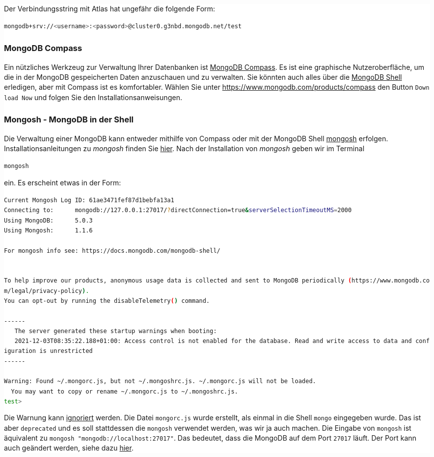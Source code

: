 Der Verbindungsstring mit Atlas hat ungefähr die folgende Form:

```bash
mongodb+srv://<username>:<password>@cluster0.g3nbd.mongodb.net/test
```

### MongoDB Compass

Ein nützliches Werkzeug zur Verwaltung Ihrer Datenbanken ist [MongoDB Compass](https://www.mongodb.com/products/compass). Es ist eine graphische Nutzeroberfläche, um die in der MongoDB gespeicherten Daten anzuschauen und zu verwalten. Sie könnten auch alles über die [MongoDB Shell](https://www.mongodb.com/products/shell) erledigen, aber mit Compass ist es komfortabler. Wählen Sie unter https://www.mongodb.com/products/compass den Button `Download Now` und folgen Sie den Installationsanweisungen. 


### Mongosh - MongoDB in der Shell

Die Verwaltung einer MongoDB kann entweder mithilfe von Compass oder mit der MongoDB Shell [mongosh](https://docs.mongodb.com/mongodb-shell/) erfolgen. Installationsanleitungen zu *mongosh* finden Sie [hier](https://docs.mongodb.com/mongodb-shell/install/#std-label-mdb-shell-install). Nach der Installation von *mongosh* geben wir im Terminal 

```bash
mongosh 
```

ein. Es erscheint etwas in der Form:

```bash
Current Mongosh Log ID: 61ae3471fef87d1bebfa13a1
Connecting to:      mongodb://127.0.0.1:27017/?directConnection=true&serverSelectionTimeoutMS=2000
Using MongoDB:      5.0.3
Using Mongosh:      1.1.6

For mongosh info see: https://docs.mongodb.com/mongodb-shell/


To help improve our products, anonymous usage data is collected and sent to MongoDB periodically (https://www.mongodb.com/legal/privacy-policy).
You can opt-out by running the disableTelemetry() command.

------
   The server generated these startup warnings when booting:
   2021-12-03T08:35:22.188+01:00: Access control is not enabled for the database. Read and write access to data and configuration is unrestricted
------

Warning: Found ~/.mongorc.js, but not ~/.mongoshrc.js. ~/.mongorc.js will not be loaded.
  You may want to copy or rename ~/.mongorc.js to ~/.mongoshrc.js.
test> 
```

Die Warnung kann [ignoriert](https://www.mongodb.com/community/forums/t/warning-found-mongorc-js-but-not-mongoshrc-js-mongorc-js-will-not-be-loaded/129716/4) werden. Die Datei `mongorc.js` wurde erstellt, als einmal in die Shell `mongo` eingegeben wurde. Das ist aber `deprecated` und es soll stattdessen die `mongosh` verwendet werden, was wir ja auch machen. Die Eingabe von `mongosh` ist äquivalent zu `mongosh "mongodb://localhost:27017"`. Das bedeutet, dass die MongoDB auf dem Port `27017` läuft. Der Port kann auch geändert werden, siehe dazu [hier](https://docs.mongodb.com/mongodb-shell/connect/#local-mongodb-instance-on-a-non-default-port).
